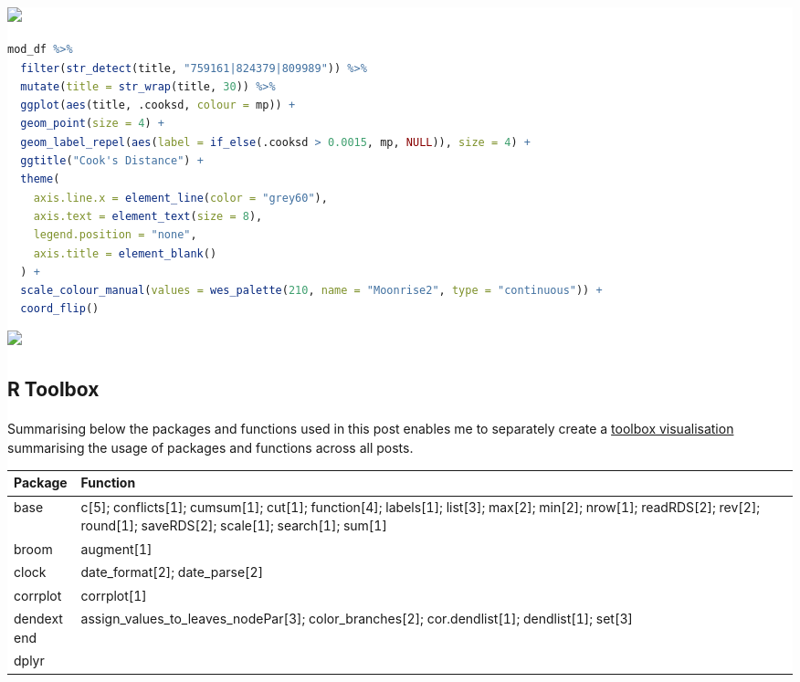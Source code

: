 <img src="{{< blogdown/postref >}}index_files/figure-html/unnamed-chunk-18-1.png" width="100%" />


```r
mod_df %>%
  filter(str_detect(title, "759161|824379|809989")) %>%
  mutate(title = str_wrap(title, 30)) %>% 
  ggplot(aes(title, .cooksd, colour = mp)) +
  geom_point(size = 4) +
  geom_label_repel(aes(label = if_else(.cooksd > 0.0015, mp, NULL)), size = 4) +
  ggtitle("Cook's Distance") +
  theme(
    axis.line.x = element_line(color = "grey60"),
    axis.text = element_text(size = 8),
    legend.position = "none",
    axis.title = element_blank()
  ) +
  scale_colour_manual(values = wes_palette(210, name = "Moonrise2", type = "continuous")) +
  coord_flip()
```

<img src="{{< blogdown/postref >}}index_files/figure-html/unnamed-chunk-19-1.png" width="100%" />

## R Toolbox

Summarising below the packages and functions used in this post enables me to separately create a [toolbox visualisation](/project/box) summarising the usage of packages and functions across all posts.

<table>
 <thead>
  <tr>
   <th style="text-align:left;"> Package </th>
   <th style="text-align:left;"> Function </th>
  </tr>
 </thead>
<tbody>
  <tr>
   <td style="text-align:left;"> base </td>
   <td style="text-align:left;"> c[5];  conflicts[1];  cumsum[1];  cut[1];  function[4];  labels[1];  list[3];  max[2];  min[2];  nrow[1];  readRDS[2];  rev[2];  round[1];  saveRDS[2];  scale[1];  search[1];  sum[1] </td>
  </tr>
  <tr>
   <td style="text-align:left;"> broom </td>
   <td style="text-align:left;"> augment[1] </td>
  </tr>
  <tr>
   <td style="text-align:left;"> clock </td>
   <td style="text-align:left;"> date_format[2];  date_parse[2] </td>
  </tr>
  <tr>
   <td style="text-align:left;"> corrplot </td>
   <td style="text-align:left;"> corrplot[1] </td>
  </tr>
  <tr>
   <td style="text-align:left;"> dendextend </td>
   <td style="text-align:left;"> assign_values_to_leaves_nodePar[3];  color_branches[2];  cor.dendlist[1];  dendlist[1];  set[3] </td>
  </tr>
  <tr>
   <td style="text-align:left;"> dplyr </td>